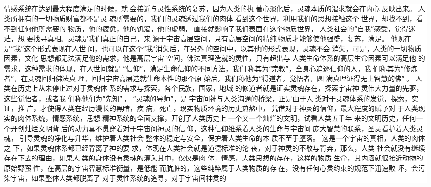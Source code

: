 情感系统在达到最大程度满足的时候，就
会接近与灵性系统的复苏，因为人类的执
著心淡化后，灵魂本质的渴求就会在内心
反映出来。
 人类所拥有的一切物质财富都不是灵
魂所需要的，我们的灵魂透过我们的肉体
看到这个世界，利用我们的思想接触这个
世界，却找不到，看不到任何他所需要的
物质，他的疲惫，他的饥渴，他的虚弱，
直接就影响了我们表面在这个物质世界，
人类社会的“自我”感受，觉得迷茫，想
要找寻真相。灵魂是我们真正的自己，来
源于宇宙高层空间，只有高层空间的精纯
物质才能够使他强盛，复苏，满足。
 他现在是“我”这个形式表现在人世
间，也可以在这个“我”消失后，在另外
的空间中，以其他的形式表现，灵魂不会
消失，可是，人类的一切物质因素，文化
思想都无法满足他的需求，他是高层宇宙
空间，佛法真理造就的灵性，只有超出与
人类生命体系的高层生命因素可以满足他
的需求，这种需求的体现，在人世间就是
“信仰”，满足生命信仰的不同方法，我们
称其为“宗教”，全身心追逐信仰的人，我
们称其为“修炼者”，在灵魂回归佛法真
理，回归宇宙高层造就生命本性的那个原
始后，我们称他为“得道者，觉悟者，圆
满真理证得无上智慧的佛”
。
 人类在历史上从未停止过对于灵魂体
系的需求与探索，各个民族，国家，地域
的修道者就是证实灵魂存在，探索宇宙神
灵伟大力量的先驱，这些觉悟者，或者我
们称他们为“先知”
，
“灵魂的导师”，是
宇宙间神与人类沟通的桥梁，正是由于人
类对于灵魂体系的发觉，探索，实证，推
广，才使得人类在经历漫长的黑暗，疾
病，死亡，现实物质环境的历史煎熬中，
凭借对于神灵的信仰，最大程度的赋予对
于人类现实的肉体系统，情感系统，思想
精神系统的全面支撑，开创了人类历史上
一个又一个灿烂的文明，试看人类五千年
来的文明历史，任何一个开创灿烂文明背
后的动力莫不贯穿着对于宇宙间神灵的信
仰，这种信仰维系着人类的生命与宇宙间
庞大智慧的联系，圣灵看护着人类灵魂，
引导灵魂的净化与升华，维护着人类社会
整体的稳定与安全，保护着人类生命的本
质不至于堕落。
 这是一个宇宙的真相，人类的肉体之
下，如果灵魂体系都已经背离了神的要
求，体现在人类社会就是道德标准的沦
丧，对于神灵的不敬与背弃，那么，人类
社会就没有继续存在下去的理由，如果人
类的身体没有灵魂的灌入其中，仅仅是肉
体，情感，人类思想的存在，这样的物质
生命，其内涵就很接近动物的原始野蛮
性，在高层的宇宙智慧标准衡量，是低能
而肮脏的，这些纯粹属于人类物质的存
在，没有任何心灵约束的规范下迅速败
坏，会污染宇宙，如果整体人类都脱离了
对于灵性系统的追寻，对于宇宙间神灵的